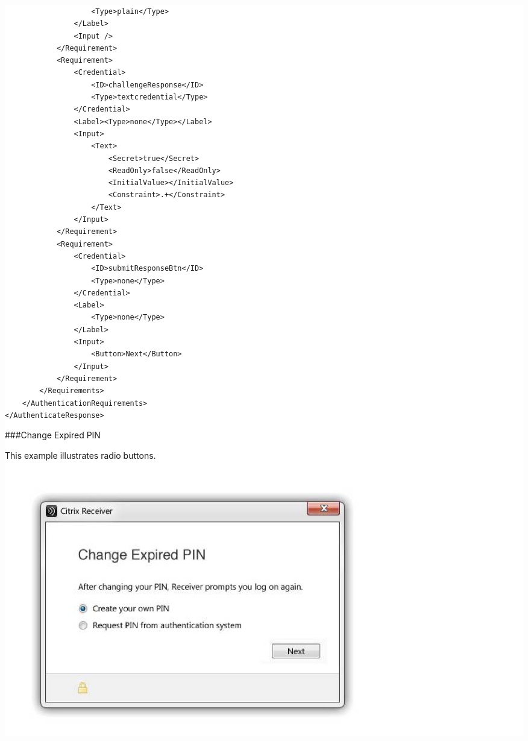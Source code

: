 ```
					<Type>plain</Type>
				</Label>
				<Input />
			</Requirement>
			<Requirement>
				<Credential>
					<ID>challengeResponse</ID>
					<Type>textcredential</Type>
				</Credential>
				<Label><Type>none</Type></Label>
				<Input>
					<Text>
						<Secret>true</Secret>
						<ReadOnly>false</ReadOnly>
						<InitialValue></InitialValue>
						<Constraint>.+</Constraint>
					</Text>
				</Input>
			</Requirement>
			<Requirement>
				<Credential>
					<ID>submitResponseBtn</ID>
					<Type>none</Type>
				</Credential>
				<Label>
					<Type>none</Type>
				</Label>
				<Input>
					<Button>Next</Button>
				</Input>
			</Requirement>
		</Requirements>
	</AuthenticationRequirements>
</AuthenticateResponse>
```

###Change Expired PIN

This example illustrates radio buttons.

![](img/authforms8.png)
